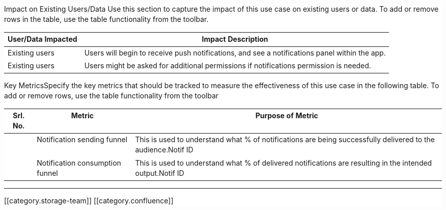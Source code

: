 Impact on Existing Users/Data Use this section to capture the impact of this use case on existing users or data. To add or remove rows in the table, use the table functionality from the toolbar.  &#x20;

| User/Data Impacted | Impact Description                                                                            |
| ------------------ | --------------------------------------------------------------------------------------------- |
| Existing users     | Users will begin to receive push notifications, and see a notifications panel within the app. |
| Existing users     | Users might be asked for additional permissions if notifications permission is needed.        |

Key MetricsSpecify the key metrics that should be tracked to measure the effectiveness of this use case in the following table. To add or remove rows, use the table functionality from the toolbar

| Srl. No. | Metric                          | Purpose of Metric                                                                                            |
| -------- | ------------------------------- | ------------------------------------------------------------------------------------------------------------ |
|          | Notification sending funnel     | This is used to understand what % of notifications are being successfully delivered to the audience.Notif ID |
|          | Notification consumption funnel | This is used to understand what % of delivered notifications are resulting in the intended output.Notif ID   |

***

\[\[category.storage-team]] \[\[category.confluence]]
